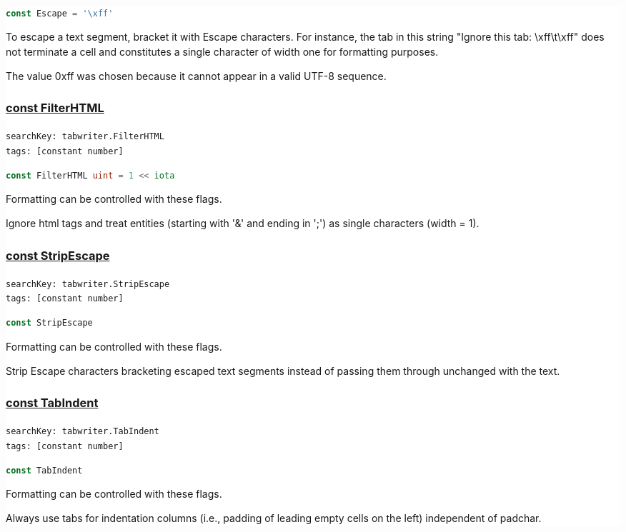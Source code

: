 ```Go
const Escape = '\xff'
```

To escape a text segment, bracket it with Escape characters. For instance, the tab in this string "Ignore this tab: \xff\t\xff" does not terminate a cell and constitutes a single character of width one for formatting purposes. 

The value 0xff was chosen because it cannot appear in a valid UTF-8 sequence. 

### <a id="FilterHTML" href="#FilterHTML">const FilterHTML</a>

```
searchKey: tabwriter.FilterHTML
tags: [constant number]
```

```Go
const FilterHTML uint = 1 << iota
```

Formatting can be controlled with these flags. 

Ignore html tags and treat entities (starting with '&' and ending in ';') as single characters (width = 1). 

### <a id="StripEscape" href="#StripEscape">const StripEscape</a>

```
searchKey: tabwriter.StripEscape
tags: [constant number]
```

```Go
const StripEscape
```

Formatting can be controlled with these flags. 

Strip Escape characters bracketing escaped text segments instead of passing them through unchanged with the text. 

### <a id="TabIndent" href="#TabIndent">const TabIndent</a>

```
searchKey: tabwriter.TabIndent
tags: [constant number]
```

```Go
const TabIndent
```

Formatting can be controlled with these flags. 

Always use tabs for indentation columns (i.e., padding of leading empty cells on the left) independent of padchar. 
